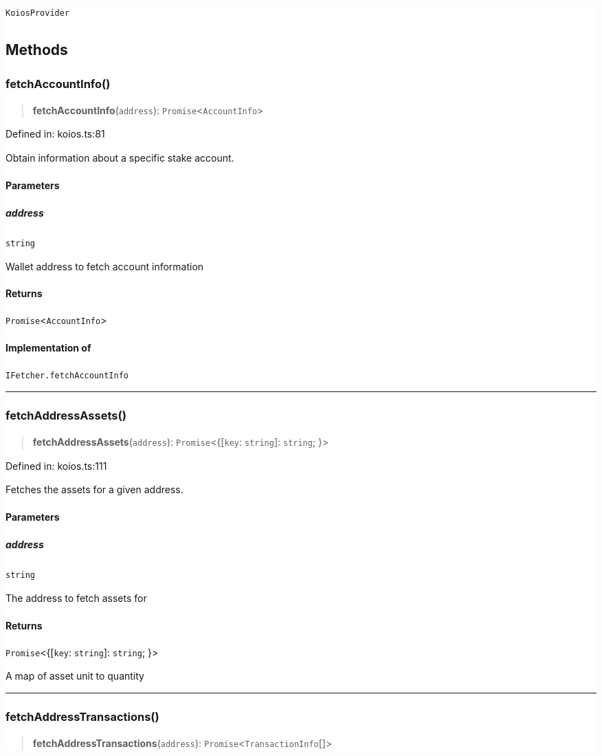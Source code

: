 `KoiosProvider`

## Methods

### fetchAccountInfo()

> **fetchAccountInfo**(`address`): `Promise`\<`AccountInfo`\>

Defined in: koios.ts:81

Obtain information about a specific stake account.

#### Parameters

##### address

`string`

Wallet address to fetch account information

#### Returns

`Promise`\<`AccountInfo`\>

#### Implementation of

`IFetcher.fetchAccountInfo`

***

### fetchAddressAssets()

> **fetchAddressAssets**(`address`): `Promise`\<\{[`key`: `string`]: `string`; \}\>

Defined in: koios.ts:111

Fetches the assets for a given address.

#### Parameters

##### address

`string`

The address to fetch assets for

#### Returns

`Promise`\<\{[`key`: `string`]: `string`; \}\>

A map of asset unit to quantity

***

### fetchAddressTransactions()

> **fetchAddressTransactions**(`address`): `Promise`\<`TransactionInfo`[]\>
